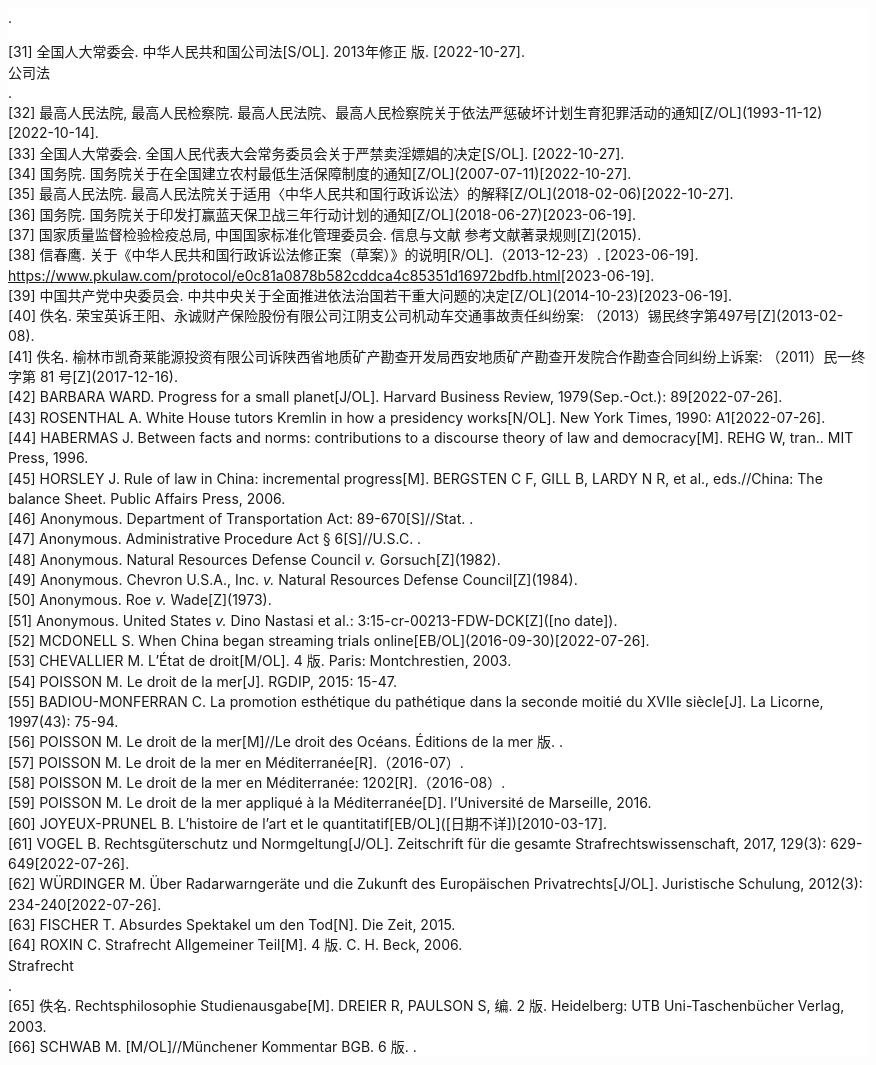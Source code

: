   .</div>
  <div class="csl-entry">[31] 全国人大常委会. 中华人民共和国公司法[S/OL]. 2013年修正 版. [2022-10-27].
    <div class="csl-block">公司法</div>
  .</div>
  <div class="csl-entry">[32] 最高人民法院, 最高人民检察院. 最高人民法院、最高人民检察院关于依法严惩破坏计划生育犯罪活动的通知[Z/OL](1993-11-12)[2022-10-14].</div>
  <div class="csl-entry">[33] 全国人大常委会. 全国人民代表大会常务委员会关于严禁卖淫嫖娼的决定[S/OL]. [2022-10-27].</div>
  <div class="csl-entry">[34] 国务院. 国务院关于在全国建立农村最低生活保障制度的通知[Z/OL](2007-07-11)[2022-10-27].</div>
  <div class="csl-entry">[35] 最高人民法院. 最高人民法院关于适用〈中华人民共和国行政诉讼法〉的解释[Z/OL](2018-02-06)[2022-10-27].</div>
  <div class="csl-entry">[36] 国务院. 国务院关于印发打赢蓝天保卫战三年行动计划的通知[Z/OL](2018-06-27)[2023-06-19].</div>
  <div class="csl-entry">[37] 国家质量监督检验检疫总局, 中国国家标准化管理委员会. 信息与文献 参考文献著录规则[Z](2015).</div>
  <div class="csl-entry">[38] 信春鹰. 关于《中华人民共和国行政诉讼法修正案（草案）》的说明[R/OL].（2013-12-23）. [2023-06-19]. <a href="https://www.pkulaw.com/protocol/e0c81a0878b582cddca4c85351d16972bdfb.html">https://www.pkulaw.com/protocol/e0c81a0878b582cddca4c85351d16972bdfb.html</a>[2023-06-19].</div>
  <div class="csl-entry">[39] 中国共产党中央委员会. 中共中央关于全面推进依法治国若干重大问题的决定[Z/OL](2014-10-23)[2023-06-19].</div>
  <div class="csl-entry">[40] 佚名. 荣宝英诉王阳、永诚财产保险股份有限公司江阴支公司机动车交通事故责任纠纷案: （2013）锡民终字第497号[Z](2013-02-08).</div>
  <div class="csl-entry">[41] 佚名. 榆林市凯奇莱能源投资有限公司诉陕西省地质矿产勘查开发局西安地质矿产勘查开发院合作勘查合同纠纷上诉案: （2011）民一终字第 81 号[Z](2017-12-16).</div>
  <div class="csl-entry">[42] BARBARA WARD. Progress for a small planet[J/OL]. Harvard Business Review, 1979(Sep.-Oct.): 89[2022-07-26].</div>
  <div class="csl-entry">[43] ROSENTHAL A. White House tutors Kremlin in how a presidency works[N/OL]. New York Times, 1990: A1[2022-07-26].</div>
  <div class="csl-entry">[44] HABERMAS J. Between facts and norms: contributions to a discourse theory of law and democracy[M]. REHG W, tran.. MIT Press, 1996.</div>
  <div class="csl-entry">[45] HORSLEY J. Rule of law in China: incremental progress[M]. BERGSTEN C F, GILL B, LARDY N R, et al., eds.//China: The balance Sheet. Public Affairs Press, 2006.</div>
  <div class="csl-entry">[46] Anonymous. Department of Transportation Act: 89-670[S]//Stat. .</div>
  <div class="csl-entry">[47] Anonymous. Administrative Procedure Act § 6[S]//U.S.C. .</div>
  <div class="csl-entry">[48] Anonymous. Natural Resources Defense Council <i>v.</i> Gorsuch[Z](1982).</div>
  <div class="csl-entry">[49] Anonymous. Chevron U.S.A., Inc. <i>v.</i> Natural Resources Defense Council[Z](1984).</div>
  <div class="csl-entry">[50] Anonymous. Roe <i>v.</i> Wade[Z](1973).</div>
  <div class="csl-entry">[51] Anonymous. United States <i>v.</i> Dino Nastasi et al.: 3:15-cr-00213-FDW-DCK[Z]([no date]).</div>
  <div class="csl-entry">[52] MCDONELL S. When China began streaming trials online[EB/OL](2016-09-30)[2022-07-26].</div>
  <div class="csl-entry">[53] CHEVALLIER M. L’État de droit[M/OL]. 4 版. Paris: Montchrestien, 2003.</div>
  <div class="csl-entry">[54] POISSON M. Le droit de la mer[J]. RGDIP, 2015: 15-47.</div>
  <div class="csl-entry">[55] BADIOU-MONFERRAN C. La promotion esthétique du pathétique dans la seconde moitié du XVIIe siècle[J]. La Licorne, 1997(43): 75-94.</div>
  <div class="csl-entry">[56] POISSON M. Le droit de la mer[M]//Le droit des Océans. Éditions de la mer 版. .</div>
  <div class="csl-entry">[57] POISSON M. Le droit de la mer en Méditerranée[R].（2016-07）.</div>
  <div class="csl-entry">[58] POISSON M. Le droit de la mer en Méditerranée: 1202[R].（2016-08）.</div>
  <div class="csl-entry">[59] POISSON M. Le droit de la mer appliqué à la Méditerranée[D]. l’Université de Marseille, 2016.</div>
  <div class="csl-entry">[60] JOYEUX-PRUNEL B. L’histoire de l’art et le quantitatif[EB/OL]([日期不详])[2010-03-17].</div>
  <div class="csl-entry">[61] VOGEL B. Rechtsgüterschutz und Normgeltung[J/OL]. Zeitschrift für die gesamte Strafrechtswissenschaft, 2017, 129(3): 629-649[2022-07-26].</div>
  <div class="csl-entry">[62] WÜRDINGER M. Über Radarwarngeräte und die Zukunft des Europäischen Privatrechts[J/OL]. Juristische Schulung, 2012(3): 234-240[2022-07-26].</div>
  <div class="csl-entry">[63] FISCHER T. Absurdes Spektakel um den Tod[N]. Die Zeit, 2015.</div>
  <div class="csl-entry">[64] ROXIN C. Strafrecht Allgemeiner Teil[M]. 4 版. C. H. Beck, 2006.
    <div class="csl-block">Strafrecht</div>
  .</div>
  <div class="csl-entry">[65] 佚名. Rechtsphilosophie Studienausgabe[M]. DREIER R, PAULSON S, 编. 2 版. Heidelberg: UTB Uni-Taschenbücher Verlag, 2003.</div>
  <div class="csl-entry">[66] SCHWAB M. [M/OL]//Münchener Kommentar BGB. 6 版. .</div>